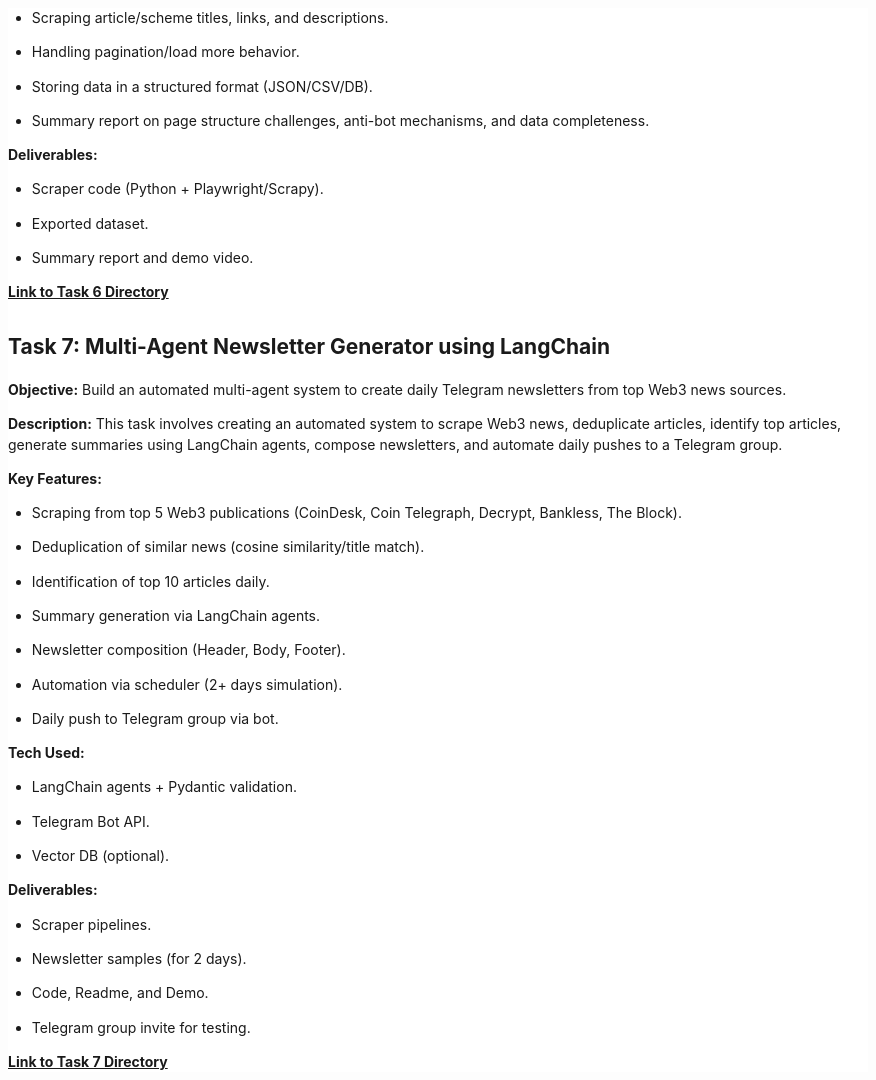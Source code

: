   * Scraping article/scheme titles, links, and descriptions.

  * Handling pagination/load more behavior.

  * Storing data in a structured format (JSON/CSV/DB).

  * Summary report on page structure challenges, anti-bot mechanisms, and data completeness.

**Deliverables:**

  * Scraper code (Python + Playwright/Scrapy).

  * Exported dataset.

  * Summary report and demo video.

[**Link to Task 6 Directory**](https://www.google.com/search?q=./Task6_Scraper_Report)

## Task 7: Multi-Agent Newsletter Generator using LangChain

**Objective:** Build an automated multi-agent system to create daily Telegram newsletters from top Web3 news sources.

**Description:** This task involves creating an automated system to scrape Web3 news, deduplicate articles, identify top articles, generate summaries using LangChain agents, compose newsletters, and automate daily pushes to a Telegram group.

**Key Features:**

  * Scraping from top 5 Web3 publications (CoinDesk, Coin Telegraph, Decrypt, Bankless, The Block).

  * Deduplication of similar news (cosine similarity/title match).

  * Identification of top 10 articles daily.

  * Summary generation via LangChain agents.

  * Newsletter composition (Header, Body, Footer).

  * Automation via scheduler (2+ days simulation).

  * Daily push to Telegram group via bot.

**Tech Used:**

  * LangChain agents + Pydantic validation.

  * Telegram Bot API.

  * Vector DB (optional).

**Deliverables:**

  * Scraper pipelines.

  * Newsletter samples (for 2 days).

  * Code, Readme, and Demo.

  * Telegram group invite for testing.

[**Link to Task 7 Directory**](https://www.google.com/search?q=./Task7_Newsletter_Generator)
